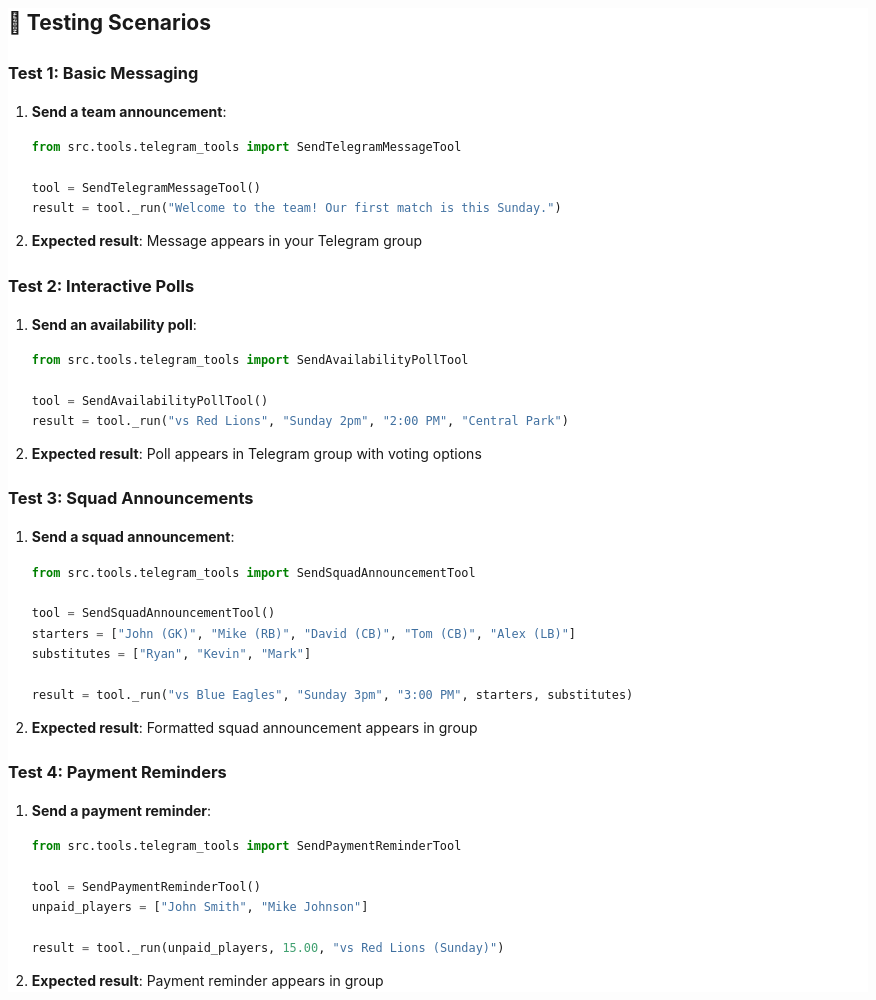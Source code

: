 ## 🧪 **Testing Scenarios**

### **Test 1: Basic Messaging**

1. **Send a team announcement**:
   ```python
   from src.tools.telegram_tools import SendTelegramMessageTool
   
   tool = SendTelegramMessageTool()
   result = tool._run("Welcome to the team! Our first match is this Sunday.")
   ```

2. **Expected result**: Message appears in your Telegram group

### **Test 2: Interactive Polls**

1. **Send an availability poll**:
   ```python
   from src.tools.telegram_tools import SendAvailabilityPollTool
   
   tool = SendAvailabilityPollTool()
   result = tool._run("vs Red Lions", "Sunday 2pm", "2:00 PM", "Central Park")
   ```

2. **Expected result**: Poll appears in Telegram group with voting options

### **Test 3: Squad Announcements**

1. **Send a squad announcement**:
   ```python
   from src.tools.telegram_tools import SendSquadAnnouncementTool
   
   tool = SendSquadAnnouncementTool()
   starters = ["John (GK)", "Mike (RB)", "David (CB)", "Tom (CB)", "Alex (LB)"]
   substitutes = ["Ryan", "Kevin", "Mark"]
   
   result = tool._run("vs Blue Eagles", "Sunday 3pm", "3:00 PM", starters, substitutes)
   ```

2. **Expected result**: Formatted squad announcement appears in group

### **Test 4: Payment Reminders**

1. **Send a payment reminder**:
   ```python
   from src.tools.telegram_tools import SendPaymentReminderTool
   
   tool = SendPaymentReminderTool()
   unpaid_players = ["John Smith", "Mike Johnson"]
   
   result = tool._run(unpaid_players, 15.00, "vs Red Lions (Sunday)")
   ```

2. **Expected result**: Payment reminder appears in group
